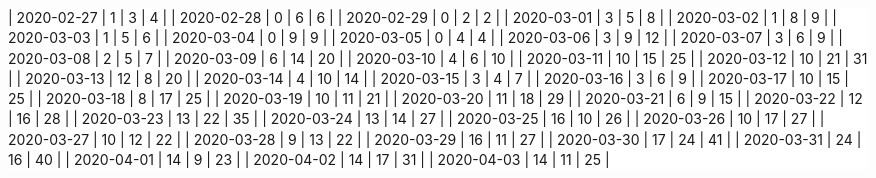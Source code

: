 | 2020-02-27 |                            1 |                                3 |       4 |
| 2020-02-28 |                            0 |                                6 |       6 |
| 2020-02-29 |                            0 |                                2 |       2 |
| 2020-03-01 |                            3 |                                5 |       8 |
| 2020-03-02 |                            1 |                                8 |       9 |
| 2020-03-03 |                            1 |                                5 |       6 |
| 2020-03-04 |                            0 |                                9 |       9 |
| 2020-03-05 |                            0 |                                4 |       4 |
| 2020-03-06 |                            3 |                                9 |      12 |
| 2020-03-07 |                            3 |                                6 |       9 |
| 2020-03-08 |                            2 |                                5 |       7 |
| 2020-03-09 |                            6 |                               14 |      20 |
| 2020-03-10 |                            4 |                                6 |      10 |
| 2020-03-11 |                           10 |                               15 |      25 |
| 2020-03-12 |                           10 |                               21 |      31 |
| 2020-03-13 |                           12 |                                8 |      20 |
| 2020-03-14 |                            4 |                               10 |      14 |
| 2020-03-15 |                            3 |                                4 |       7 |
| 2020-03-16 |                            3 |                                6 |       9 |
| 2020-03-17 |                           10 |                               15 |      25 |
| 2020-03-18 |                            8 |                               17 |      25 |
| 2020-03-19 |                           10 |                               11 |      21 |
| 2020-03-20 |                           11 |                               18 |      29 |
| 2020-03-21 |                            6 |                                9 |      15 |
| 2020-03-22 |                           12 |                               16 |      28 |
| 2020-03-23 |                           13 |                               22 |      35 |
| 2020-03-24 |                           13 |                               14 |      27 |
| 2020-03-25 |                           16 |                               10 |      26 |
| 2020-03-26 |                           10 |                               17 |      27 |
| 2020-03-27 |                           10 |                               12 |      22 |
| 2020-03-28 |                            9 |                               13 |      22 |
| 2020-03-29 |                           16 |                               11 |      27 |
| 2020-03-30 |                           17 |                               24 |      41 |
| 2020-03-31 |                           24 |                               16 |      40 |
| 2020-04-01 |                           14 |                                9 |      23 |
| 2020-04-02 |                           14 |                               17 |      31 |
| 2020-04-03 |                           14 |                               11 |      25 |
